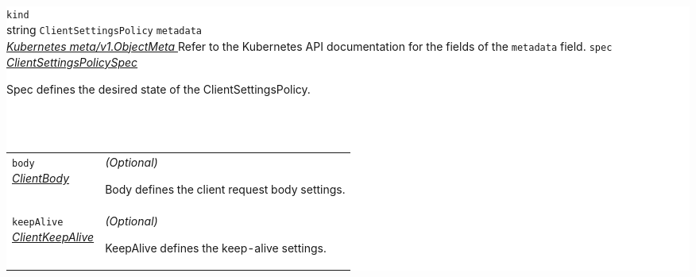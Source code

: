 <tr>
<td>
<code>kind</code><br/>
string
</td>
<td><code>ClientSettingsPolicy</code></td>
</tr>
<tr>
<td>
<code>metadata</code><br/>
<em>
<a href="https://kubernetes.io/docs/reference/generated/kubernetes-api/v1.30/#objectmeta-v1-meta">
Kubernetes meta/v1.ObjectMeta
</a>
</em>
</td>
<td>
Refer to the Kubernetes API documentation for the fields of the
<code>metadata</code> field.
</td>
</tr>
<tr>
<td>
<code>spec</code><br/>
<em>
<a href="#gateway.nginx.org/v1alpha1.ClientSettingsPolicySpec">
ClientSettingsPolicySpec
</a>
</em>
</td>
<td>
<p>Spec defines the desired state of the ClientSettingsPolicy.</p>
<br/>
<br/>
<table class="table table-bordered table-striped">
<tr>
<td>
<code>body</code><br/>
<em>
<a href="#gateway.nginx.org/v1alpha1.ClientBody">
ClientBody
</a>
</em>
</td>
<td>
<em>(Optional)</em>
<p>Body defines the client request body settings.</p>
</td>
</tr>
<tr>
<td>
<code>keepAlive</code><br/>
<em>
<a href="#gateway.nginx.org/v1alpha1.ClientKeepAlive">
ClientKeepAlive
</a>
</em>
</td>
<td>
<em>(Optional)</em>
<p>KeepAlive defines the keep-alive settings.</p>
</td>
</tr>
<tr>